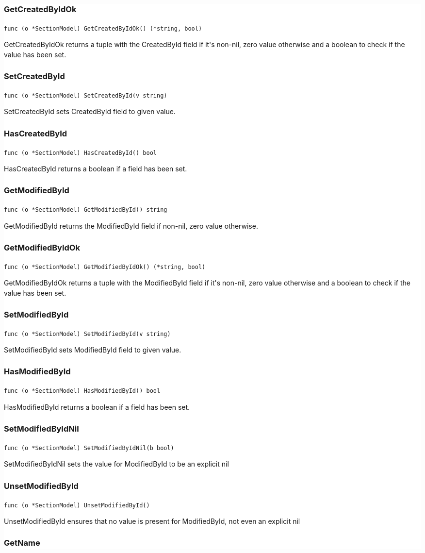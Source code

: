 ### GetCreatedByIdOk

`func (o *SectionModel) GetCreatedByIdOk() (*string, bool)`

GetCreatedByIdOk returns a tuple with the CreatedById field if it's non-nil, zero value otherwise
and a boolean to check if the value has been set.

### SetCreatedById

`func (o *SectionModel) SetCreatedById(v string)`

SetCreatedById sets CreatedById field to given value.

### HasCreatedById

`func (o *SectionModel) HasCreatedById() bool`

HasCreatedById returns a boolean if a field has been set.

### GetModifiedById

`func (o *SectionModel) GetModifiedById() string`

GetModifiedById returns the ModifiedById field if non-nil, zero value otherwise.

### GetModifiedByIdOk

`func (o *SectionModel) GetModifiedByIdOk() (*string, bool)`

GetModifiedByIdOk returns a tuple with the ModifiedById field if it's non-nil, zero value otherwise
and a boolean to check if the value has been set.

### SetModifiedById

`func (o *SectionModel) SetModifiedById(v string)`

SetModifiedById sets ModifiedById field to given value.

### HasModifiedById

`func (o *SectionModel) HasModifiedById() bool`

HasModifiedById returns a boolean if a field has been set.

### SetModifiedByIdNil

`func (o *SectionModel) SetModifiedByIdNil(b bool)`

 SetModifiedByIdNil sets the value for ModifiedById to be an explicit nil

### UnsetModifiedById
`func (o *SectionModel) UnsetModifiedById()`

UnsetModifiedById ensures that no value is present for ModifiedById, not even an explicit nil
### GetName
